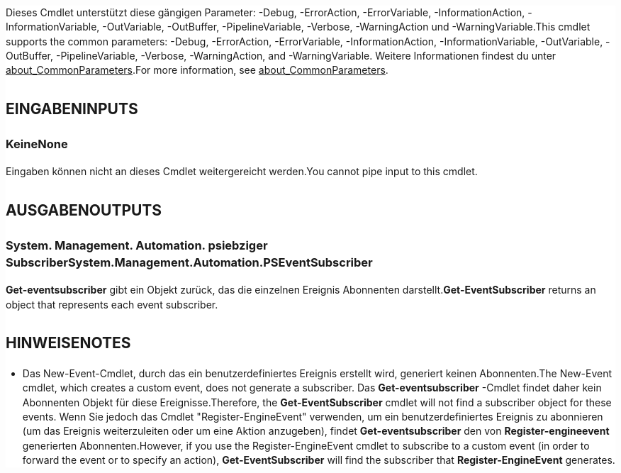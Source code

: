 <span data-ttu-id="7c4d3-154">Dieses Cmdlet unterstützt diese gängigen Parameter: -Debug, -ErrorAction, -ErrorVariable, -InformationAction, -InformationVariable, -OutVariable, -OutBuffer, -PipelineVariable, -Verbose, -WarningAction und -WarningVariable.</span><span class="sxs-lookup"><span data-stu-id="7c4d3-154">This cmdlet supports the common parameters: -Debug, -ErrorAction, -ErrorVariable, -InformationAction, -InformationVariable, -OutVariable, -OutBuffer, -PipelineVariable, -Verbose, -WarningAction, and -WarningVariable.</span></span> <span data-ttu-id="7c4d3-155">Weitere Informationen findest du unter [about_CommonParameters](https://go.microsoft.com/fwlink/?LinkID=113216).</span><span class="sxs-lookup"><span data-stu-id="7c4d3-155">For more information, see [about_CommonParameters](https://go.microsoft.com/fwlink/?LinkID=113216).</span></span>

## <span data-ttu-id="7c4d3-156">EINGABEN</span><span class="sxs-lookup"><span data-stu-id="7c4d3-156">INPUTS</span></span>

### <span data-ttu-id="7c4d3-157">Keine</span><span class="sxs-lookup"><span data-stu-id="7c4d3-157">None</span></span>

<span data-ttu-id="7c4d3-158">Eingaben können nicht an dieses Cmdlet weitergereicht werden.</span><span class="sxs-lookup"><span data-stu-id="7c4d3-158">You cannot pipe input to this cmdlet.</span></span>

## <span data-ttu-id="7c4d3-159">AUSGABEN</span><span class="sxs-lookup"><span data-stu-id="7c4d3-159">OUTPUTS</span></span>

### <span data-ttu-id="7c4d3-160">System. Management. Automation. psiebziger Subscriber</span><span class="sxs-lookup"><span data-stu-id="7c4d3-160">System.Management.Automation.PSEventSubscriber</span></span>

<span data-ttu-id="7c4d3-161">**Get-eventsubscriber** gibt ein Objekt zurück, das die einzelnen Ereignis Abonnenten darstellt.</span><span class="sxs-lookup"><span data-stu-id="7c4d3-161">**Get-EventSubscriber** returns an object that represents each event subscriber.</span></span>

## <span data-ttu-id="7c4d3-162">HINWEISE</span><span class="sxs-lookup"><span data-stu-id="7c4d3-162">NOTES</span></span>

* <span data-ttu-id="7c4d3-163">Das New-Event-Cmdlet, durch das ein benutzerdefiniertes Ereignis erstellt wird, generiert keinen Abonnenten.</span><span class="sxs-lookup"><span data-stu-id="7c4d3-163">The New-Event cmdlet, which creates a custom event, does not generate a subscriber.</span></span> <span data-ttu-id="7c4d3-164">Das **Get-eventsubscriber** -Cmdlet findet daher kein Abonnenten Objekt für diese Ereignisse.</span><span class="sxs-lookup"><span data-stu-id="7c4d3-164">Therefore, the **Get-EventSubscriber** cmdlet will not find a subscriber object for these events.</span></span> <span data-ttu-id="7c4d3-165">Wenn Sie jedoch das Cmdlet "Register-EngineEvent" verwenden, um ein benutzerdefiniertes Ereignis zu abonnieren (um das Ereignis weiterzuleiten oder um eine Aktion anzugeben), findet **Get-eventsubscriber** den von **Register-engineevent** generierten Abonnenten.</span><span class="sxs-lookup"><span data-stu-id="7c4d3-165">However, if you use the Register-EngineEvent cmdlet to subscribe to a custom event (in order to forward the event or to specify an action), **Get-EventSubscriber** will find the subscriber that **Register-EngineEvent** generates.</span></span>
